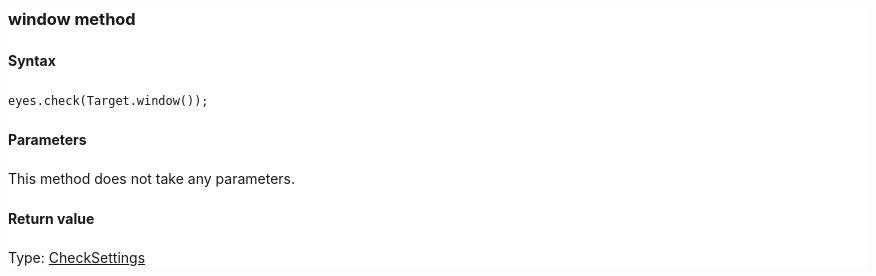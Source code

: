 ### window method
#### Syntax


    eyes.check(Target.window());
    

#### Parameters

This method does not take any parameters.

#### Return value

Type:  [CheckSettings](./checksettings)
